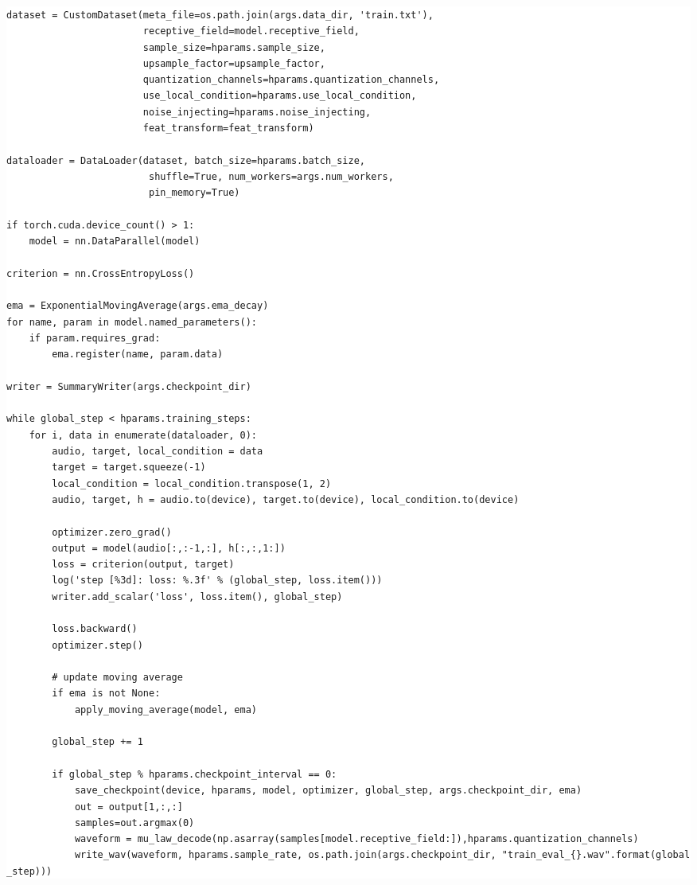     dataset = CustomDataset(meta_file=os.path.join(args.data_dir, 'train.txt'), 
                            receptive_field=model.receptive_field,
                            sample_size=hparams.sample_size,
                            upsample_factor=upsample_factor,
                            quantization_channels=hparams.quantization_channels,
                            use_local_condition=hparams.use_local_condition,
                            noise_injecting=hparams.noise_injecting,
                            feat_transform=feat_transform)

    dataloader = DataLoader(dataset, batch_size=hparams.batch_size,
                             shuffle=True, num_workers=args.num_workers,
                             pin_memory=True)

    if torch.cuda.device_count() > 1:
        model = nn.DataParallel(model)

    criterion = nn.CrossEntropyLoss()

    ema = ExponentialMovingAverage(args.ema_decay)
    for name, param in model.named_parameters():
        if param.requires_grad:
            ema.register(name, param.data)

    writer = SummaryWriter(args.checkpoint_dir)

    while global_step < hparams.training_steps:
        for i, data in enumerate(dataloader, 0):
            audio, target, local_condition = data
            target = target.squeeze(-1)
            local_condition = local_condition.transpose(1, 2)
            audio, target, h = audio.to(device), target.to(device), local_condition.to(device)

            optimizer.zero_grad()
            output = model(audio[:,:-1,:], h[:,:,1:])
            loss = criterion(output, target)
            log('step [%3d]: loss: %.3f' % (global_step, loss.item()))
            writer.add_scalar('loss', loss.item(), global_step)

            loss.backward()
            optimizer.step()

            # update moving average
            if ema is not None:
                apply_moving_average(model, ema)

            global_step += 1

            if global_step % hparams.checkpoint_interval == 0:
                save_checkpoint(device, hparams, model, optimizer, global_step, args.checkpoint_dir, ema)
                out = output[1,:,:]
                samples=out.argmax(0)
                waveform = mu_law_decode(np.asarray(samples[model.receptive_field:]),hparams.quantization_channels)
                write_wav(waveform, hparams.sample_rate, os.path.join(args.checkpoint_dir, "train_eval_{}.wav".format(global_step)))
